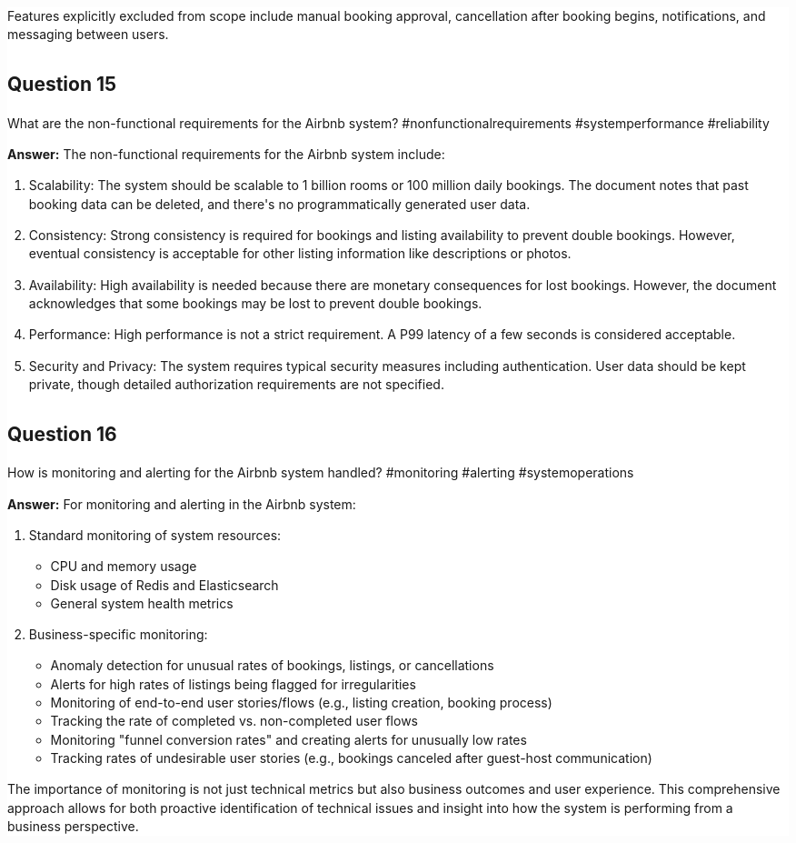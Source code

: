 Features explicitly excluded from scope include manual booking approval, cancellation after booking begins, notifications, and messaging between users.

## Question 15

What are the non-functional requirements for the Airbnb system?
#nonfunctionalrequirements #systemperformance #reliability

**Answer:**
The non-functional requirements for the Airbnb system include:

1. Scalability: The system should be scalable to 1 billion rooms or 100 million daily bookings. The document notes that past booking data can be deleted, and there's no programmatically generated user data.

2. Consistency: Strong consistency is required for bookings and listing availability to prevent double bookings. However, eventual consistency is acceptable for other listing information like descriptions or photos.

3. Availability: High availability is needed because there are monetary consequences for lost bookings. However, the document acknowledges that some bookings may be lost to prevent double bookings.

4. Performance: High performance is not a strict requirement. A P99 latency of a few seconds is considered acceptable.

5. Security and Privacy: The system requires typical security measures including authentication. User data should be kept private, though detailed authorization requirements are not specified.

## Question 16

How is monitoring and alerting for the Airbnb system handled?
#monitoring #alerting #systemoperations

**Answer:**
For monitoring and alerting in the Airbnb system:

1. Standard monitoring of system resources:

   - CPU and memory usage
   - Disk usage of Redis and Elasticsearch
   - General system health metrics

2. Business-specific monitoring:
   - Anomaly detection for unusual rates of bookings, listings, or cancellations
   - Alerts for high rates of listings being flagged for irregularities
   - Monitoring of end-to-end user stories/flows (e.g., listing creation, booking process)
   - Tracking the rate of completed vs. non-completed user flows
   - Monitoring "funnel conversion rates" and creating alerts for unusually low rates
   - Tracking rates of undesirable user stories (e.g., bookings canceled after guest-host communication)

The importance of monitoring is not just technical metrics but also business outcomes and user experience. This comprehensive approach allows for both proactive identification of technical issues and insight into how the system is performing from a business perspective.
